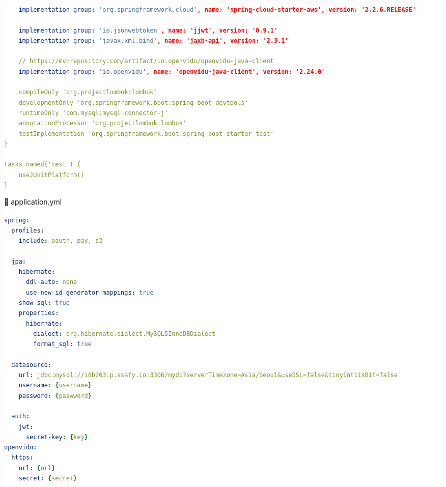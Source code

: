 ```yaml
    implementation group: 'org.springframework.cloud', name: 'spring-cloud-starter-aws', version: '2.2.6.RELEASE'

    implementation group: 'io.jsonwebtoken', name: 'jjwt', version: '0.9.1'
    implementation group: 'javax.xml.bind', name: 'jaxb-api', version: '2.3.1'

    // https://mvnrepository.com/artifact/io.openvidu/openvidu-java-client
    implementation group: 'io.openvidu', name: 'openvidu-java-client', version: '2.24.0'

    compileOnly 'org.projectlombok:lombok'
    developmentOnly 'org.springframework.boot:spring-boot-devtools'
    runtimeOnly 'com.mysql:mysql-connector-j'
    annotationProcessor 'org.projectlombok:lombok'
    testImplementation 'org.springframework.boot:spring-boot-starter-test'
}

tasks.named('test') {
    useJUnitPlatform()
}
```

<aside>
🔐 application.yml

</aside>

```yaml
spring:
  profiles:
    include: oauth, pay, s3

  jpa:
    hibernate:
      ddl-auto: none
      use-new-id-generator-mappings: true
    show-sql: true
    properties:
      hibernate:
        dialect: org.hibernate.dialect.MySQL5InnoDBDialect
        format_sql: true

  datasource:
    url: jdbc:mysql://i8b203.p.ssafy.io:3306/mydb?serverTimezone=Asia/Seoul&useSSL=false&tinyInt1isBit=false
    username: {username}
    password: {paswword}

  auth:
    jwt:
      secret-key: {key}
openvidu:
  https:
    url: {url}
    secret: {secret}
```
